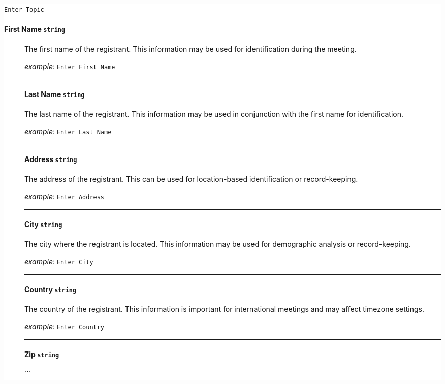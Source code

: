 ```Enter Topic```

#### First Name `string`

<dd>

The first name of the registrant. This information may be used for identification during the meeting.

*example*:
```Enter First Name```

---

#### Last Name `string`

<dd>

The last name of the registrant. This information may be used in conjunction with the first name for identification.

*example*:
```Enter Last Name```

---

#### Address `string`

<dd>

The address of the registrant. This can be used for location-based identification or record-keeping.

*example*:
```Enter Address```

---

#### City `string`

<dd>

The city where the registrant is located. This information may be used for demographic analysis or record-keeping.

*example*:
```Enter City```

---

#### Country `string`

<dd>

The country of the registrant. This information is important for international meetings and may affect timezone settings.

*example*:
```Enter Country```

---

#### Zip `string`

<dd>
```